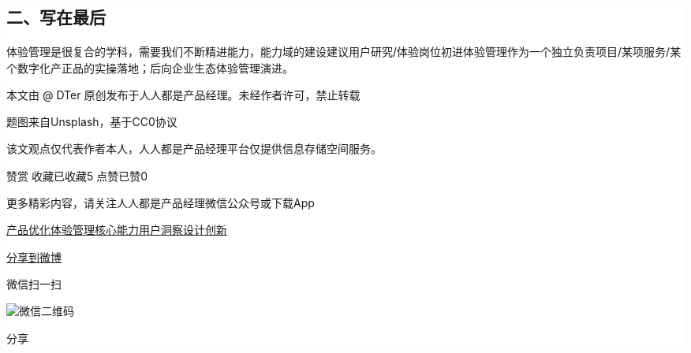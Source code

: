 ## 二、写在最后

体验管理是很复合的学科，需要我们不断精进能力，能力域的建设建议用户研究/体验岗位初进体验管理作为一个独立负责项目/某项服务/某个数字化产正品的实操落地；后向企业生态体验管理演进。

本文由 @ DTer 原创发布于人人都是产品经理。未经作者许可，禁止转载

题图来自Unsplash，基于CC0协议

该文观点仅代表作者本人，人人都是产品经理平台仅提供信息存储空间服务。

赞赏 收藏已收藏5 点赞已赞0

更多精彩内容，请关注人人都是产品经理微信公众号或下载App

[产品优化](https://www.woshipm.com/tag/%e4%ba%a7%e5%93%81%e4%bc%98%e5%8c%96)[体验管理](https://www.woshipm.com/tag/%e4%bd%93%e9%aa%8c%e7%ae%a1%e7%90%86)[核心能力](https://www.woshipm.com/tag/%e6%a0%b8%e5%bf%83%e8%83%bd%e5%8a%9b)[用户洞察](https://www.woshipm.com/tag/%e7%94%a8%e6%88%b7%e6%b4%9e%e5%af%9f)[设计创新](https://www.woshipm.com/tag/%e8%ae%be%e8%ae%a1%e5%88%9b%e6%96%b0)

[分享到微博](https://service.weibo.com/share/share.php?appkey=2775287854&title=最近大热的体验管理究竟需要什么能力？&url=https://www.woshipm.com/pd/6086403.html&pic=https://image.woshipm.com/2023/04/13/04fcfd92-d9eb-11ed-a8b0-00163e0b5ff3.jpg)

微信扫一扫

![微信二维码](https://api.pwmqr.com/qrcode/create/?url=https://www.woshipm.com/pd/6086403.html)

分享